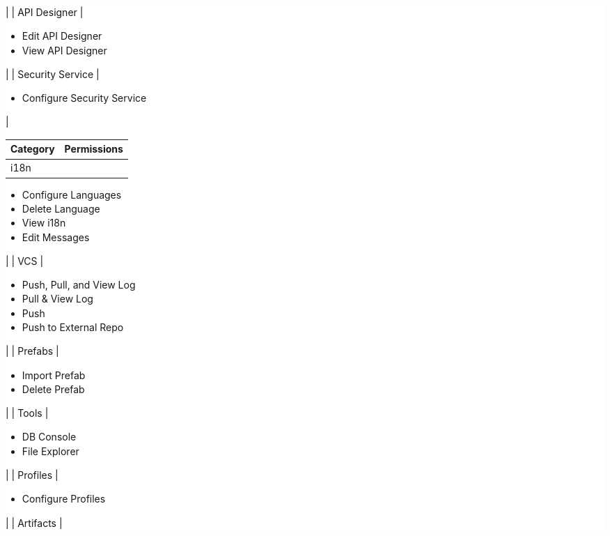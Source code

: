  |
| API Designer | 

- Edit API Designer
- View API Designer

 |
| Security Service | 

- Configure Security Service

 |

| Category | Permissions |
| --- | --- |
| i18n | 
- Configure Languages
- Delete Language
- View i18n
- Edit Messages

 |
| VCS | 

- Push, Pull, and View Log
- Pull & View Log
- Push
- Push to External Repo

 |
| Prefabs | 

- Import Prefab
- Delete Prefab

 |
| Tools | 

- DB Console
- File Explorer

 |
| Profiles | 

- Configure Profiles

 |
| Artifacts | 
